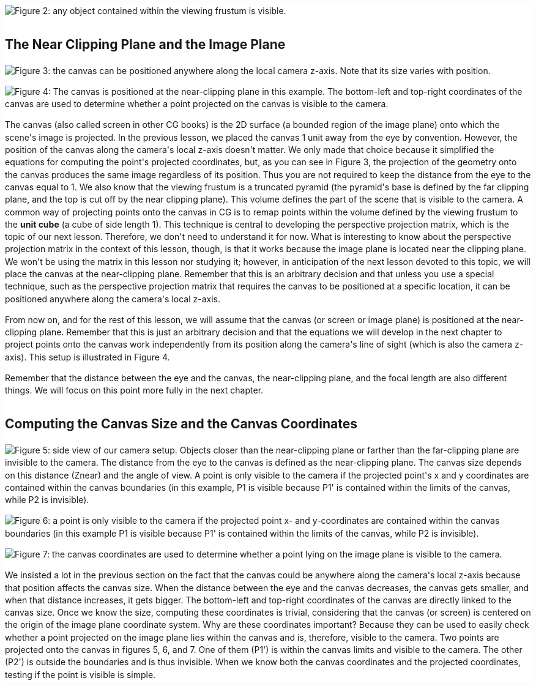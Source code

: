 ![Figure 2: any object contained within the viewing frustum is visible.](/images/cameras/frustum.png?)

## The Near Clipping Plane and the Image Plane

![Figure 3: the canvas can be positioned anywhere along the local camera z-axis. Note that its size varies with position.](/images/cameras/clippingplanescanvas1.png?)

![Figure 4: The canvas is positioned at the near-clipping plane in this example. The bottom-left and top-right coordinates of the canvas are used to determine whether a point projected on the canvas is visible to the camera.](/images/cameras/canvascoordinates5.png?)

The canvas (also called screen in other CG books) is the 2D surface (a bounded region of the image plane) onto which the scene's image is projected. In the previous lesson, we placed the canvas 1 unit away from the eye by convention. However, the position of the canvas along the camera's local z-axis doesn't matter. We only made that choice because it simplified the equations for computing the point's projected coordinates, but, as you can see in Figure 3, the projection of the geometry onto the canvas produces the same image regardless of its position. Thus you are not required to keep the distance from the eye to the canvas equal to 1. We also know that the viewing frustum is a truncated pyramid (the pyramid's base is defined by the far clipping plane, and the top is cut off by the near clipping plane). This volume defines the part of the scene that is visible to the camera. A common way of projecting points onto the canvas in CG is to remap points within the volume defined by the viewing frustum to the **unit cube** (a cube of side length 1). This technique is central to developing the perspective projection matrix, which is the topic of our next lesson. Therefore, we don't need to understand it for now. What is interesting to know about the perspective projection matrix in the context of this lesson, though, is that it works because the image plane is located near the clipping plane. We won't be using the matrix in this lesson nor studying it; however, in anticipation of the next lesson devoted to this topic, we will place the canvas at the near-clipping plane. Remember that this is an arbitrary decision and that unless you use a special technique, such as the perspective projection matrix that requires the canvas to be positioned at a specific location, it can be positioned anywhere along the camera's local z-axis.

From now on, and for the rest of this lesson, we will assume that the canvas (or screen or image plane) is positioned at the near-clipping plane. Remember that this is just an arbitrary decision and that the equations we will develop in the next chapter to project points onto the canvas work independently from its position along the camera's line of sight (which is also the camera z-axis). This setup is illustrated in Figure 4.

Remember that the distance between the eye and the canvas, the near-clipping plane, and the focal length are also different things. We will focus on this point more fully in the next chapter.

## Computing the Canvas Size and the Canvas Coordinates

![Figure 5: side view of our camera setup. Objects closer than the near-clipping plane or farther than the far-clipping plane are invisible to the camera. The distance from the eye to the canvas is defined as the near-clipping plane. The canvas size depends on this distance (Znear) and the angle of view. A point is only visible to the camera if the projected point's x and y coordinates are contained within the canvas boundaries (in this example, P1 is visible because P1' is contained within the limits of the canvas, while P2 is invisible).](/images/cameras/clippingplanes2.png?)

![Figure 6: a point is only visible to the camera if the projected point x- and y-coordinates are contained within the canvas boundaries (in this example P1 is visible because P1' is contained within the limits of the canvas, while P2 is invisible).](/images/cameras/clippingplanes1.png?)

![Figure 7: the canvas coordinates are used to determine whether a point lying on the image plane is visible to the camera.](/images/cameras/canvascoordinates6.png?)

We insisted a lot in the previous section on the fact that the canvas could be anywhere along the camera's local z-axis because that position affects the canvas size. When the distance between the eye and the canvas decreases, the canvas gets smaller, and when that distance increases, it gets bigger. The bottom-left and top-right coordinates of the canvas are directly linked to the canvas size. Once we know the size, computing these coordinates is trivial, considering that the canvas (or screen) is centered on the origin of the image plane coordinate system. Why are these coordinates important? Because they can be used to easily check whether a point projected on the image plane lies within the canvas and is, therefore, visible to the camera. Two points are projected onto the canvas in figures 5, 6, and 7. One of them (P1') is within the canvas limits and visible to the camera. The other (P2') is outside the boundaries and is thus invisible. When we know both the canvas coordinates and the projected coordinates, testing if the point is visible is simple.
